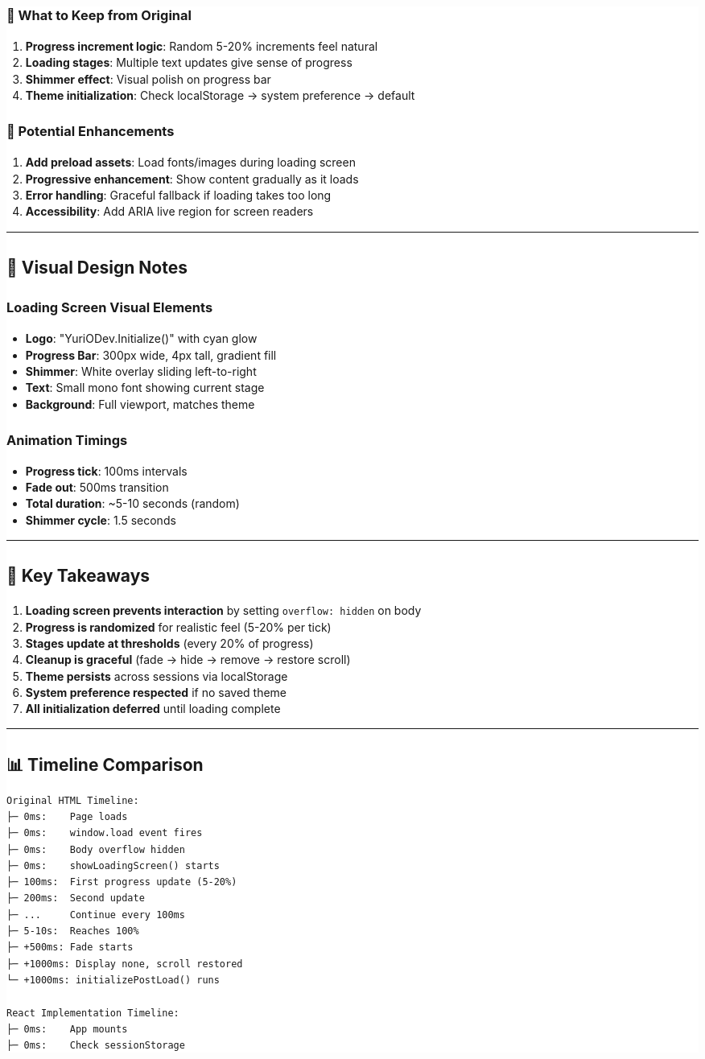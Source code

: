 ### 🎯 What to Keep from Original
1. **Progress increment logic**: Random 5-20% increments feel natural
2. **Loading stages**: Multiple text updates give sense of progress
3. **Shimmer effect**: Visual polish on progress bar
4. **Theme initialization**: Check localStorage → system preference → default

### 🔧 Potential Enhancements
1. **Add preload assets**: Load fonts/images during loading screen
2. **Progressive enhancement**: Show content gradually as it loads
3. **Error handling**: Graceful fallback if loading takes too long
4. **Accessibility**: Add ARIA live region for screen readers

---

## 🎨 Visual Design Notes

### Loading Screen Visual Elements
- **Logo**: "YuriODev.Initialize()" with cyan glow
- **Progress Bar**: 300px wide, 4px tall, gradient fill
- **Shimmer**: White overlay sliding left-to-right
- **Text**: Small mono font showing current stage
- **Background**: Full viewport, matches theme

### Animation Timings
- **Progress tick**: 100ms intervals
- **Fade out**: 500ms transition
- **Total duration**: ~5-10 seconds (random)
- **Shimmer cycle**: 1.5 seconds

---

## 🔑 Key Takeaways

1. **Loading screen prevents interaction** by setting `overflow: hidden` on body
2. **Progress is randomized** for realistic feel (5-20% per tick)
3. **Stages update at thresholds** (every 20% of progress)
4. **Cleanup is graceful** (fade → hide → remove → restore scroll)
5. **Theme persists** across sessions via localStorage
6. **System preference respected** if no saved theme
7. **All initialization deferred** until loading complete

---

## 📊 Timeline Comparison

```
Original HTML Timeline:
├─ 0ms:    Page loads
├─ 0ms:    window.load event fires
├─ 0ms:    Body overflow hidden
├─ 0ms:    showLoadingScreen() starts
├─ 100ms:  First progress update (5-20%)
├─ 200ms:  Second update
├─ ...     Continue every 100ms
├─ 5-10s:  Reaches 100%
├─ +500ms: Fade starts
├─ +1000ms: Display none, scroll restored
└─ +1000ms: initializePostLoad() runs

React Implementation Timeline:
├─ 0ms:    App mounts
├─ 0ms:    Check sessionStorage
```